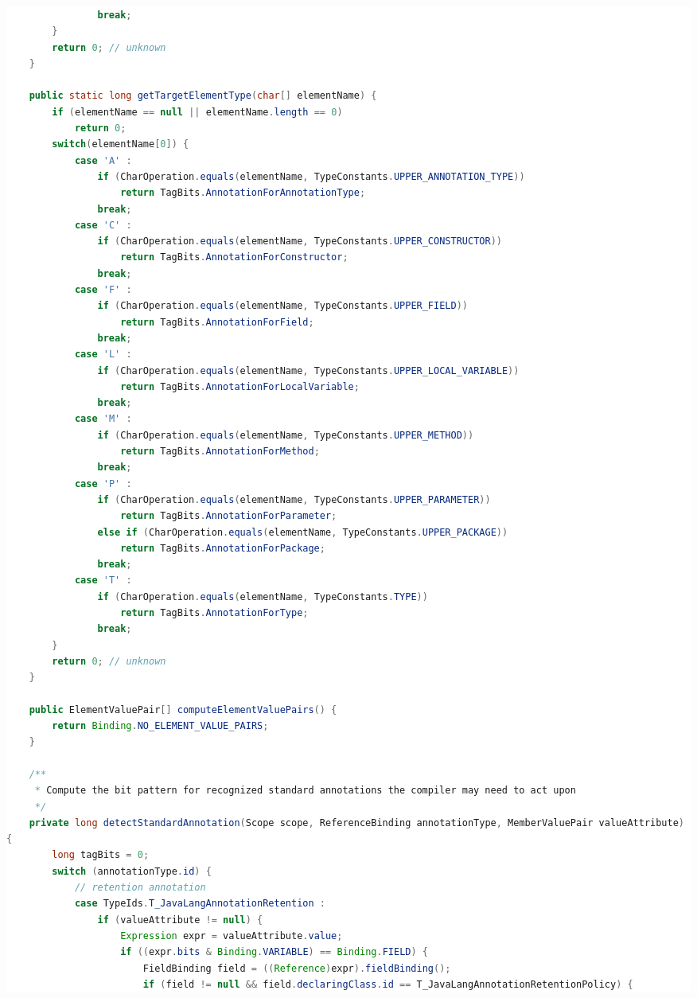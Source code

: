 ```java
				break;
		}
		return 0; // unknown
	}
	
	public static long getTargetElementType(char[] elementName) {
		if (elementName == null || elementName.length == 0)
			return 0;
		switch(elementName[0]) {
			case 'A' :
				if (CharOperation.equals(elementName, TypeConstants.UPPER_ANNOTATION_TYPE)) 
					return TagBits.AnnotationForAnnotationType;
				break;
			case 'C' :
				if (CharOperation.equals(elementName, TypeConstants.UPPER_CONSTRUCTOR)) 
					return TagBits.AnnotationForConstructor;
				break;
			case 'F' :
				if (CharOperation.equals(elementName, TypeConstants.UPPER_FIELD)) 
					return TagBits.AnnotationForField;
				break;
			case 'L' :
				if (CharOperation.equals(elementName, TypeConstants.UPPER_LOCAL_VARIABLE)) 
					return TagBits.AnnotationForLocalVariable;
				break;
			case 'M' :
				if (CharOperation.equals(elementName, TypeConstants.UPPER_METHOD)) 
					return TagBits.AnnotationForMethod;
				break;
			case 'P' :
				if (CharOperation.equals(elementName, TypeConstants.UPPER_PARAMETER)) 
					return TagBits.AnnotationForParameter;
				else if (CharOperation.equals(elementName, TypeConstants.UPPER_PACKAGE)) 
					return TagBits.AnnotationForPackage;
				break;
			case 'T' :
				if (CharOperation.equals(elementName, TypeConstants.TYPE)) 
					return TagBits.AnnotationForType;
				break;
		}
		return 0; // unknown
	}		

	public ElementValuePair[] computeElementValuePairs() {
		return Binding.NO_ELEMENT_VALUE_PAIRS;
	}

	/**
	 * Compute the bit pattern for recognized standard annotations the compiler may need to act upon
	 */
	private long detectStandardAnnotation(Scope scope, ReferenceBinding annotationType, MemberValuePair valueAttribute) {
		long tagBits = 0;
		switch (annotationType.id) {
			// retention annotation
			case TypeIds.T_JavaLangAnnotationRetention :
				if (valueAttribute != null) {
					Expression expr = valueAttribute.value;
					if ((expr.bits & Binding.VARIABLE) == Binding.FIELD) {
						FieldBinding field = ((Reference)expr).fieldBinding();
						if (field != null && field.declaringClass.id == T_JavaLangAnnotationRetentionPolicy) {
```